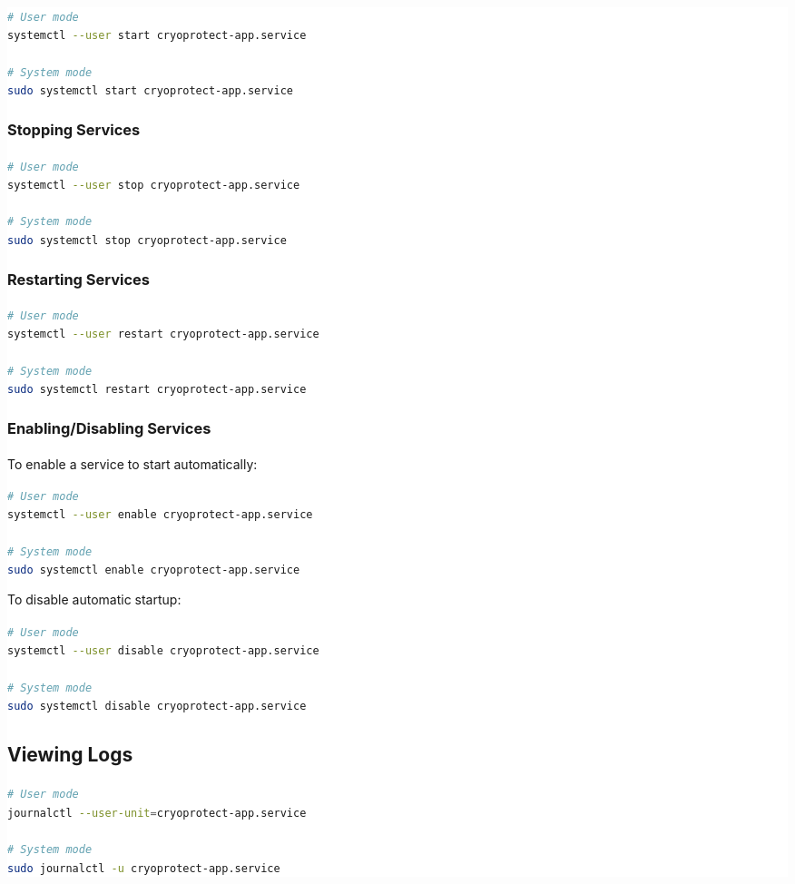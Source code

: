 ```bash
# User mode
systemctl --user start cryoprotect-app.service

# System mode
sudo systemctl start cryoprotect-app.service
```

### Stopping Services

```bash
# User mode
systemctl --user stop cryoprotect-app.service

# System mode
sudo systemctl stop cryoprotect-app.service
```

### Restarting Services

```bash
# User mode
systemctl --user restart cryoprotect-app.service

# System mode
sudo systemctl restart cryoprotect-app.service
```

### Enabling/Disabling Services

To enable a service to start automatically:

```bash
# User mode
systemctl --user enable cryoprotect-app.service

# System mode
sudo systemctl enable cryoprotect-app.service
```

To disable automatic startup:

```bash
# User mode
systemctl --user disable cryoprotect-app.service

# System mode
sudo systemctl disable cryoprotect-app.service
```

## Viewing Logs

```bash
# User mode
journalctl --user-unit=cryoprotect-app.service

# System mode
sudo journalctl -u cryoprotect-app.service
```
